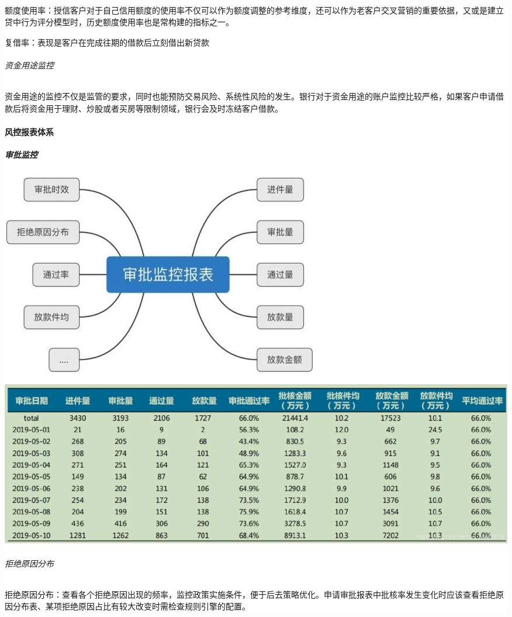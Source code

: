 额度使用率：授信客户对于自己信用额度的使用率不仅可以作为额度调整的参考维度，还可以作为老客户交叉营销的重要依据，又或是建立贷中行为评分模型时，历史额度使用率也是常构建的指标之一。

复借率：表现是客户在完成往期的借款后立刻借出新贷款

###### 资金用途监控

资金用途的监控不仅是监管的要求，同时也能预防交易风险、系统性风险的发生。银行对于资金用途的账户监控比较严格，如果客户申请借款后将资金用于理财、炒股或者买房等限制领域，银行会及时冻结客户借款。

#### 风控报表体系

##### 审批监控

![审批监控](../picture/2/103.png)

![](../picture/2/104.png)

###### 拒绝原因分布

拒绝原因分布：查看各个拒绝原因出现的频率，监控政策实施条件，便于后去策略优化。申请审批报表中批核率发生变化时应该查看拒绝原因分布表、某项拒绝原因占比有较大改变时需检查规则引擎的配置。
